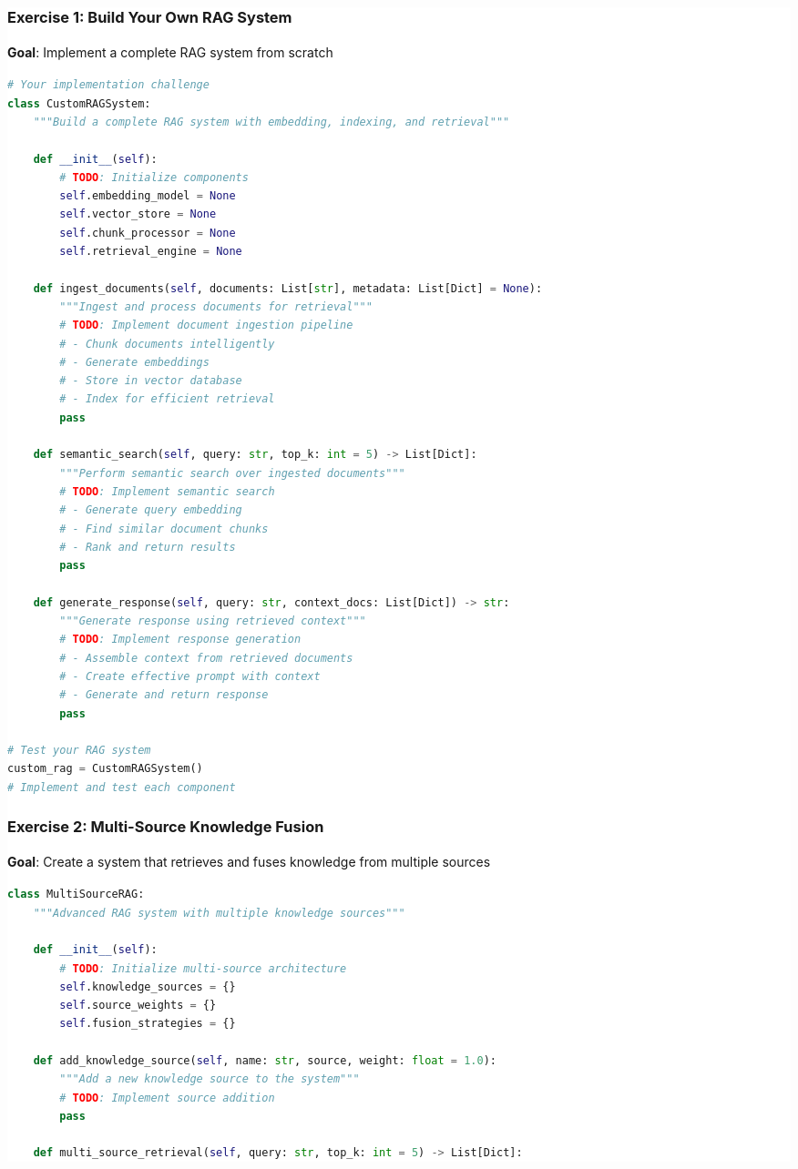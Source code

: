 ### Exercise 1: Build Your Own RAG System
**Goal**: Implement a complete RAG system from scratch

```python
# Your implementation challenge
class CustomRAGSystem:
    """Build a complete RAG system with embedding, indexing, and retrieval"""
    
    def __init__(self):
        # TODO: Initialize components
        self.embedding_model = None
        self.vector_store = None
        self.chunk_processor = None
        self.retrieval_engine = None
    
    def ingest_documents(self, documents: List[str], metadata: List[Dict] = None):
        """Ingest and process documents for retrieval"""
        # TODO: Implement document ingestion pipeline
        # - Chunk documents intelligently
        # - Generate embeddings
        # - Store in vector database
        # - Index for efficient retrieval
        pass
    
    def semantic_search(self, query: str, top_k: int = 5) -> List[Dict]:
        """Perform semantic search over ingested documents"""
        # TODO: Implement semantic search
        # - Generate query embedding
        # - Find similar document chunks
        # - Rank and return results
        pass
    
    def generate_response(self, query: str, context_docs: List[Dict]) -> str:
        """Generate response using retrieved context"""
        # TODO: Implement response generation
        # - Assemble context from retrieved documents
        # - Create effective prompt with context
        # - Generate and return response
        pass

# Test your RAG system
custom_rag = CustomRAGSystem()
# Implement and test each component
```

### Exercise 2: Multi-Source Knowledge Fusion
**Goal**: Create a system that retrieves and fuses knowledge from multiple sources

```python
class MultiSourceRAG:
    """Advanced RAG system with multiple knowledge sources"""
    
    def __init__(self):
        # TODO: Initialize multi-source architecture
        self.knowledge_sources = {}
        self.source_weights = {}
        self.fusion_strategies = {}
    
    def add_knowledge_source(self, name: str, source, weight: float = 1.0):
        """Add a new knowledge source to the system"""
        # TODO: Implement source addition
        pass
    
    def multi_source_retrieval(self, query: str, top_k: int = 5) -> List[Dict]:
```
